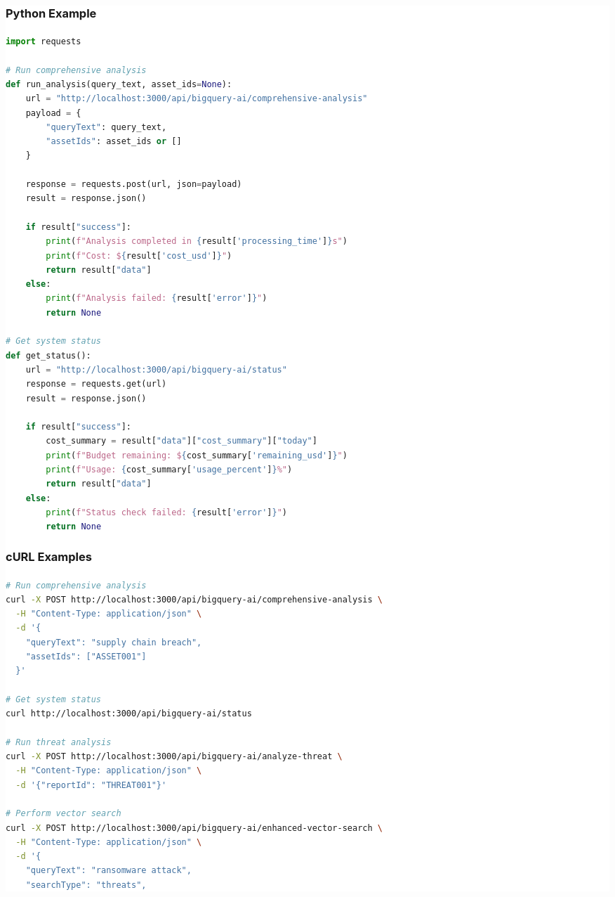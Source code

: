 ### **Python Example**
```python
import requests

# Run comprehensive analysis
def run_analysis(query_text, asset_ids=None):
    url = "http://localhost:3000/api/bigquery-ai/comprehensive-analysis"
    payload = {
        "queryText": query_text,
        "assetIds": asset_ids or []
    }
    
    response = requests.post(url, json=payload)
    result = response.json()
    
    if result["success"]:
        print(f"Analysis completed in {result['processing_time']}s")
        print(f"Cost: ${result['cost_usd']}")
        return result["data"]
    else:
        print(f"Analysis failed: {result['error']}")
        return None

# Get system status
def get_status():
    url = "http://localhost:3000/api/bigquery-ai/status"
    response = requests.get(url)
    result = response.json()
    
    if result["success"]:
        cost_summary = result["data"]["cost_summary"]["today"]
        print(f"Budget remaining: ${cost_summary['remaining_usd']}")
        print(f"Usage: {cost_summary['usage_percent']}%")
        return result["data"]
    else:
        print(f"Status check failed: {result['error']}")
        return None
```

### **cURL Examples**
```bash
# Run comprehensive analysis
curl -X POST http://localhost:3000/api/bigquery-ai/comprehensive-analysis \
  -H "Content-Type: application/json" \
  -d '{
    "queryText": "supply chain breach",
    "assetIds": ["ASSET001"]
  }'

# Get system status
curl http://localhost:3000/api/bigquery-ai/status

# Run threat analysis
curl -X POST http://localhost:3000/api/bigquery-ai/analyze-threat \
  -H "Content-Type: application/json" \
  -d '{"reportId": "THREAT001"}'

# Perform vector search
curl -X POST http://localhost:3000/api/bigquery-ai/enhanced-vector-search \
  -H "Content-Type: application/json" \
  -d '{
    "queryText": "ransomware attack",
    "searchType": "threats",
```